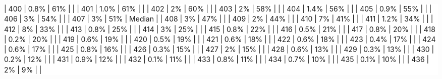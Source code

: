 | 400 | 0.8% | 61% |  |
| 401 | 1.0% | 61% |  |
| 402 | 2% | 60% |  |
| 403 | 2% | 58% |  |
| 404 | 1.4% | 56% |  |
| 405 | 0.9% | 55% |  |
| 406 | 3% | 54% |  |
| 407 | 3% | 51% | Median |
| 408 | 3% | 47% |  |
| 409 | 2% | 44% |  |
| 410 | 7% | 41% |  |
| 411 | 1.2% | 34% |  |
| 412 | 8% | 33% |  |
| 413 | 0.8% | 25% |  |
| 414 | 3% | 25% |  |
| 415 | 0.8% | 22% |  |
| 416 | 0.5% | 21% |  |
| 417 | 0.8% | 20% |  |
| 418 | 0.2% | 20% |  |
| 419 | 0.6% | 19% |  |
| 420 | 0.5% | 19% |  |
| 421 | 0.6% | 18% |  |
| 422 | 0.6% | 18% |  |
| 423 | 0.4% | 17% |  |
| 424 | 0.6% | 17% |  |
| 425 | 0.8% | 16% |  |
| 426 | 0.3% | 15% |  |
| 427 | 2% | 15% |  |
| 428 | 0.6% | 13% |  |
| 429 | 0.3% | 13% |  |
| 430 | 0.2% | 12% |  |
| 431 | 0.9% | 12% |  |
| 432 | 0.1% | 11% |  |
| 433 | 0.8% | 11% |  |
| 434 | 0.7% | 10% |  |
| 435 | 0.1% | 10% |  |
| 436 | 2% | 9% |  |